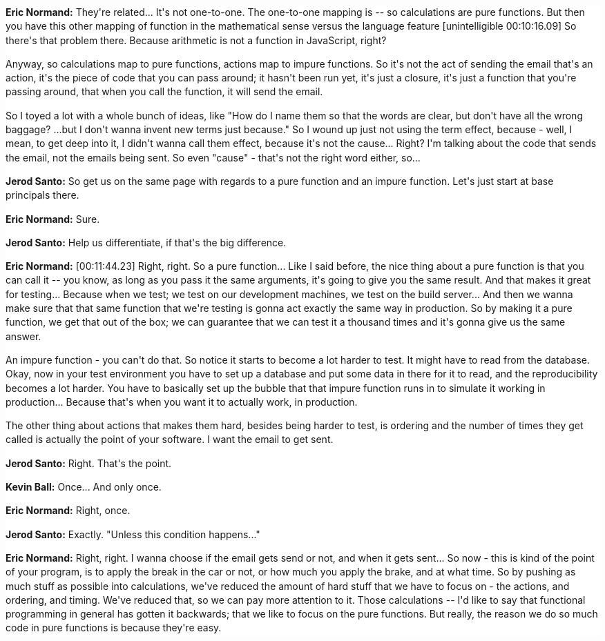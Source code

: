 **Eric Normand:** They're related... It's not one-to-one. The one-to-one mapping is -- so calculations are pure functions. But then you have this other mapping of function in the mathematical sense versus the language feature \[unintelligible 00:10:16.09\] So there's that problem there. Because arithmetic is not a function in JavaScript, right?

Anyway, so calculations map to pure functions, actions map to impure functions. So it's not the act of sending the email that's an action, it's the piece of code that you can pass around; it hasn't been run yet, it's just a closure, it's just a function that you're passing around, that when you call the function, it will send the email.

So I toyed a lot with a whole bunch of ideas, like "How do I name them so that the words are clear, but don't have all the wrong baggage? ...but I don't wanna invent new terms just because." So I wound up just not using the term effect, because - well, I mean, to get deep into it, I didn't wanna call them effect, because it's not the cause... Right? I'm talking about the code that sends the email, not the emails being sent. So even "cause" - that's not the right word either, so...

**Jerod Santo:** So get us on the same page with regards to a pure function and an impure function. Let's just start at base principals there.

**Eric Normand:** Sure.

**Jerod Santo:** Help us differentiate, if that's the big difference.

**Eric Normand:** \[00:11:44.23\] Right, right. So a pure function... Like I said before, the nice thing about a pure function is that you can call it -- you know, as long as you pass it the same arguments, it's going to give you the same result. And that makes it great for testing... Because when we test; we test on our development machines, we test on the build server... And then we wanna make sure that that same function that we're testing is gonna act exactly the same way in production. So by making it a pure function, we get that out of the box; we can guarantee that we can test it a thousand times and it's gonna give us the same answer.

An impure function - you can't do that. So notice it starts to become a lot harder to test. It might have to read from the database. Okay, now in your test environment you have to set up a database and put some data in there for it to read, and the reproducibility becomes a lot harder. You have to basically set up the bubble that that impure function runs in to simulate it working in production... Because that's when you want it to actually work, in production.

The other thing about actions that makes them hard, besides being harder to test, is ordering and the number of times they get called is actually the point of your software. I want the email to get sent.

**Jerod Santo:** Right. That's the point.

**Kevin Ball:** Once... And only once.

**Eric Normand:** Right, once.

**Jerod Santo:** Exactly. "Unless this condition happens..."

**Eric Normand:** Right, right. I wanna choose if the email gets send or not, and when it gets sent... So now - this is kind of the point of your program, is to apply the break in the car or not, or how much you apply the brake, and at what time. So by pushing as much stuff as possible into calculations, we've reduced the amount of hard stuff that we have to focus on - the actions, and ordering, and timing. We've reduced that, so we can pay more attention to it. Those calculations -- I'd like to say that functional programming in general has gotten it backwards; that we like to focus on the pure functions. But really, the reason we do so much code in pure functions is because they're easy.
